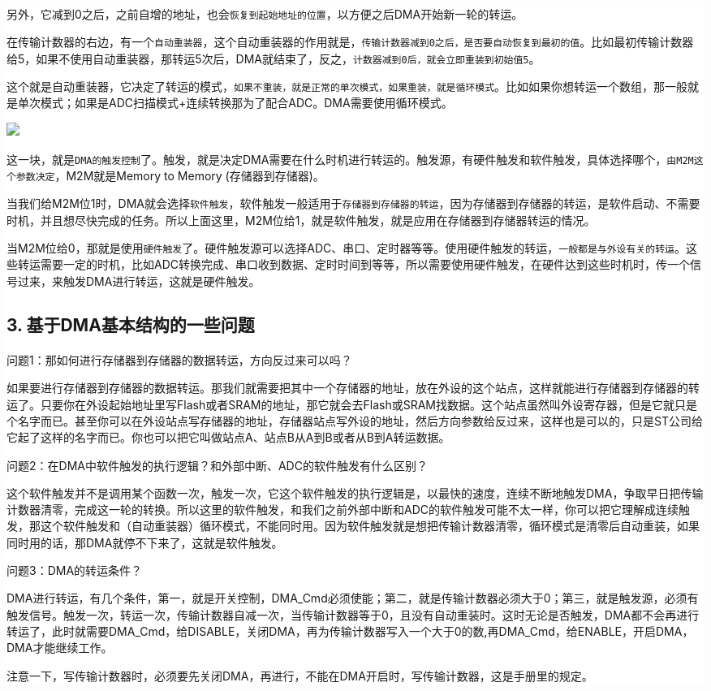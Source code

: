 另外，它减到0之后，之前自增的地址，也会`恢复到起始地址的位置`，以方便之后DMA开始新一轮的转运。

在传输计数器的右边，有一个`自动重装器`，这个自动重装器的作用就是，`传输计数器减到0之后，是否要自动恢复到最初的值`。比如最初传输计数器给5，如果不使用自动重装器，那转运5次后，DMA就结束了，反之，`计数器减到0后，就会立即重装到初始值5`。

这个就是自动重装器，它决定了转运的模式，`如果不重装，就是正常的单次模式，如果重装，就是循环模式`。比如如果你想转运一个数组，那一般就是单次模式；如果是ADC扫描模式+连续转换那为了配合ADC。DMA需要使用循环模式。

![](https://cdn.jsdelivr.net/gh/clint-sfy/blogcdn@master/stm32/base/20240213150249.png)

这一块，就是`DMA的触发控制`了。触发，就是决定DMA需要在什么时机进行转运的。触发源，有硬件触发和软件触发，具体选择哪个，`由M2M这个参数决定`，M2M就是Memory to Memory (存储器到存储器)。

当我们给M2M位1时，DMA就会选择`软件触发`，软件触发一般适用于`存储器到存储器的转运`，因为存储器到存储器的转运，是软件启动、不需要时机，并且想尽快完成的任务。所以上面这里，M2M位给1，就是软件触发，就是应用在存储器到存储器转运的情况。

当M2M位给0，那就是使用`硬件触发`了。硬件触发源可以选择ADC、串口、定时器等等。使用硬件触发的转运，`一般都是与外设有关的转运`。这些转运需要一定的时机，比如ADC转换完成、串口收到数据、定时时间到等等，所以需要使用硬件触发，在硬件达到这些时机时，传一个信号过来，来触发DMA进行转运，这就是硬件触发。

## 3. 基于DMA基本结构的一些问题

问题1：那如何进行存储器到存储器的数据转运，方向反过来可以吗？

如果要进行存储器到存储器的数据转运。那我们就需要把其中一个存储器的地址，放在外设的这个站点，这样就能进行存储器到存储器的转运了。只要你在外设起始地址里写Flash或者SRAM的地址，那它就会去Flash或SRAM找数据。这个站点虽然叫外设寄存器，但是它就只是个名字而已。甚至你可以在外设站点写存储器的地址，存储器站点写外设的地址，然后方向参数给反过来，这样也是可以的，只是ST公司给它起了这样的名字而已。你也可以把它叫做站点A、站点B从A到B或者从B到A转运数据。

问题2：在DMA中软件触发的执行逻辑？和外部中断、ADC的软件触发有什么区别？

这个软件触发并不是调用某个函数一次，触发一次，它这个软件触发的执行逻辑是，以最快的速度，连续不断地触发DMA，争取早日把传输计数器清零，完成这一轮的转换。所以这里的软件触发，和我们之前外部中断和ADC的软件触发可能不太一样，你可以把它理解成连续触发，那这个软件触发和（自动重装器）循环模式，不能同时用。因为软件触发就是想把传输计数器清零，循环模式是清零后自动重装，如果同时用的话，那DMA就停不下来了，这就是软件触发。

问题3：DMA的转运条件？

DMA进行转运，有几个条件，第一，就是开关控制，DMA_Cmd必须使能；第二，就是传输计数器必须大于0；第三，就是触发源，必须有触发信号。触发一次，转运一次，传输计数器自减一次，当传输计数器等于0，且没有自动重装时。这时无论是否触发，DMA都不会再进行转运了，此时就需要DMA_Cmd，给DISABLE，关闭DMA，再为传输计数器写入一个大于0的数,再DMA_Cmd，给ENABLE，开启DMA，DMA才能继续工作。

注意一下，写传输计数器时，必须要先关闭DMA，再进行，不能在DMA开启时，写传输计数器，这是手册里的规定。
